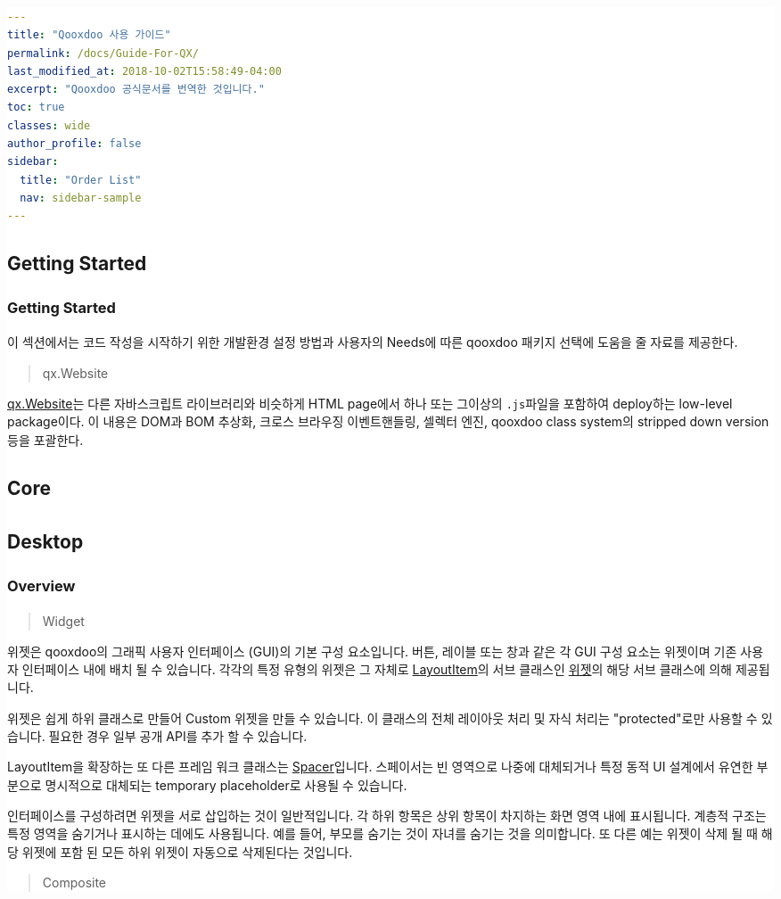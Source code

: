 ```yaml
---
title: "Qooxdoo 사용 가이드"
permalink: /docs/Guide-For-QX/
last_modified_at: 2018-10-02T15:58:49-04:00
excerpt: "Qooxdoo 공식문서를 번역한 것입니다."
toc: true
classes: wide
author_profile: false
sidebar:
  title: "Order List"
  nav: sidebar-sample
---
```




## Getting Started

### Getting Started

이 섹션에서는 코드 작성을 시작하기 위한 개발환경 설정 방법과 사용자의 Needs에 따른 qooxdoo 패키지 선택에 도움을 줄 자료를 제공한다.

>qx.Website  

[qx.Website](https://www.qooxdoo.org/current/pages/website.html)는 다른 자바스크립트 라이브러리와 비슷하게 HTML page에서 하나 또는 그이상의 `.js`파일을 포함하여 deploy하는 low-level package이다. 이 내용은 DOM과 BOM 추상화, 크로스 브라우징 이벤트핸들링, 셀렉터 엔진, qooxdoo class system의 stripped down version 등을 포괄한다.


## Core

## Desktop

### Overview

> Widget

위젯은 qooxdoo의 그래픽 사용자 인터페이스 (GUI)의 기본 구성 요소입니다. 버튼, 레이블 또는 창과 같은 각 GUI 구성 요소는 위젯이며 기존 사용자 인터페이스 내에 배치 될 수 있습니다. 각각의 특정 유형의 위젯은 그 자체로 [LayoutItem](http://www.qooxdoo.org/5.0.2/api/#qx.ui.core.LayoutItem)의 서브 클래스인 [위젯](http://www.qooxdoo.org/5.0.2/api/#qx.ui.core.Widget)의 해당 서브 클래스에 의해 제공됩니다.

위젯은 쉽게 하위 클래스로 만들어 Custom 위젯을 만들 수 있습니다. 이 클래스의 전체 레이아웃 처리 및 자식 처리는 "protected"로만 사용할 수 있습니다. 필요한 경우 일부 공개 API를 추가 할 수 있습니다.

LayoutItem을 확장하는 또 다른 프레임 워크 클래스는 [Spacer](http://www.qooxdoo.org/5.0.2/api/#qx.ui.core.Spacer)입니다. 스페이서는 빈 영역으로 나중에 대체되거나 특정 동적 UI 설계에서 유연한 부분으로 명시적으로 대체되는 temporary placeholder로 사용될 수 있습니다.

인터페이스를 구성하려면 위젯을 서로 삽입하는 것이 일반적입니다. 각 하위 항목은 상위 항목이 차지하는 화면 영역 내에 표시됩니다. 계층적 구조는 특정 영역을 숨기거나 표시하는 데에도 사용됩니다. 예를 들어, 부모를 숨기는 것이 자녀를 숨기는 것을 의미합니다. 또 다른 예는 위젯이 삭제 될 때 해당 위젯에 포함 된 모든 하위 위젯이 자동으로 삭제된다는 것입니다.

> Composite
